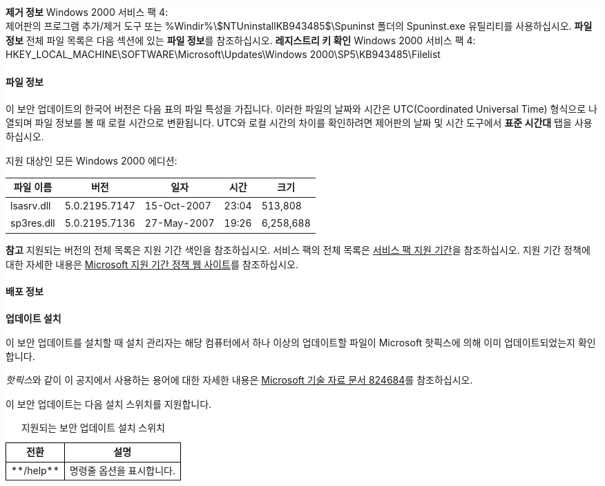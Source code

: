 <td style="border:1px solid black;"><strong>제거 정보</strong></td>
<td style="border:1px solid black;">Windows 2000 서비스 팩 4:<br />
제어판의 프로그램 추가/제거 도구 또는 %Windir%\$NTUninstallKB943485$\Spuninst 폴더의 Spuninst.exe 유틸리티를 사용하십시오.</td>
</tr>
<tr class="odd">
<td style="border:1px solid black;"><strong>파일 정보</strong></td>
<td style="border:1px solid black;">전체 파일 목록은 다음 섹션에 있는 <strong>파일 정보</strong>를 참조하십시오.</td>
</tr>
<tr class="even">
<td style="border:1px solid black;"><strong>레지스트리 키 확인</strong></td>
<td style="border:1px solid black;">Windows 2000 서비스 팩 4:<br />
HKEY_LOCAL_MACHINE\SOFTWARE\Microsoft\Updates\Windows 2000\SP5\KB943485\Filelist</td>
</tr>
</tbody>
</table>
 

#### 파일 정보

이 보안 업데이트의 한국어 버전은 다음 표의 파일 특성을 가집니다. 이러한 파일의 날짜와 시간은 UTC(Coordinated Universal Time) 형식으로 나열되며 파일 정보를 볼 때 로컬 시간으로 변환됩니다. UTC와 로컬 시간의 차이를 확인하려면 제어판의 날짜 및 시간 도구에서 **표준 시간대** 탭을 사용하십시오.

지원 대상인 모든 Windows 2000 에디션:

| 파일 이름  | 버전          | 일자        | 시간  | 크기      |
|------------|---------------|-------------|-------|-----------|
| lsasrv.dll | 5.0.2195.7147 | 15-Oct-2007 | 23:04 | 513,808   |
| sp3res.dll | 5.0.2195.7136 | 27-May-2007 | 19:26 | 6,258,688 |

**참고** 지원되는 버전의 전체 목록은 지원 기간 색인을 참조하십시오. 서비스 팩의 전체 목록은 [서비스 팩 지원 기간](http://support.microsoft.com/gp/lifesupsps)을 참조하십시오. 지원 기간 정책에 대한 자세한 내용은 [Microsoft 지원 기간 정책 웹 사이트](http://support.microsoft.com/lifecycle/)를 참조하십시오.

#### 배포 정보

**업데이트 설치**

이 보안 업데이트를 설치할 때 설치 관리자는 해당 컴퓨터에서 하나 이상의 업데이트할 파일이 Microsoft 핫픽스에 의해 이미 업데이트되었는지 확인합니다.

*핫픽스*와 같이 이 공지에서 사용하는 용어에 대한 자세한 내용은 [Microsoft 기술 자료 문서 824684](http://support.microsoft.com/kb/824684)를 참조하십시오.

이 보안 업데이트는 다음 설치 스위치를 지원합니다.

<p></p>

<table class="dataTable">
<caption>
지원되는 보안 업데이트 설치 스위치
</caption>
<tr class="thead">
<th style="border:1px solid black;" >
전환
</th>
<th style="border:1px solid black;" >
설명
</th>
</tr>
<tr>
<td style="border:1px solid black;">
**/help**
</td>
<td style="border:1px solid black;">
명령줄 옵션을 표시합니다.
</td>
</tr>
<tr>